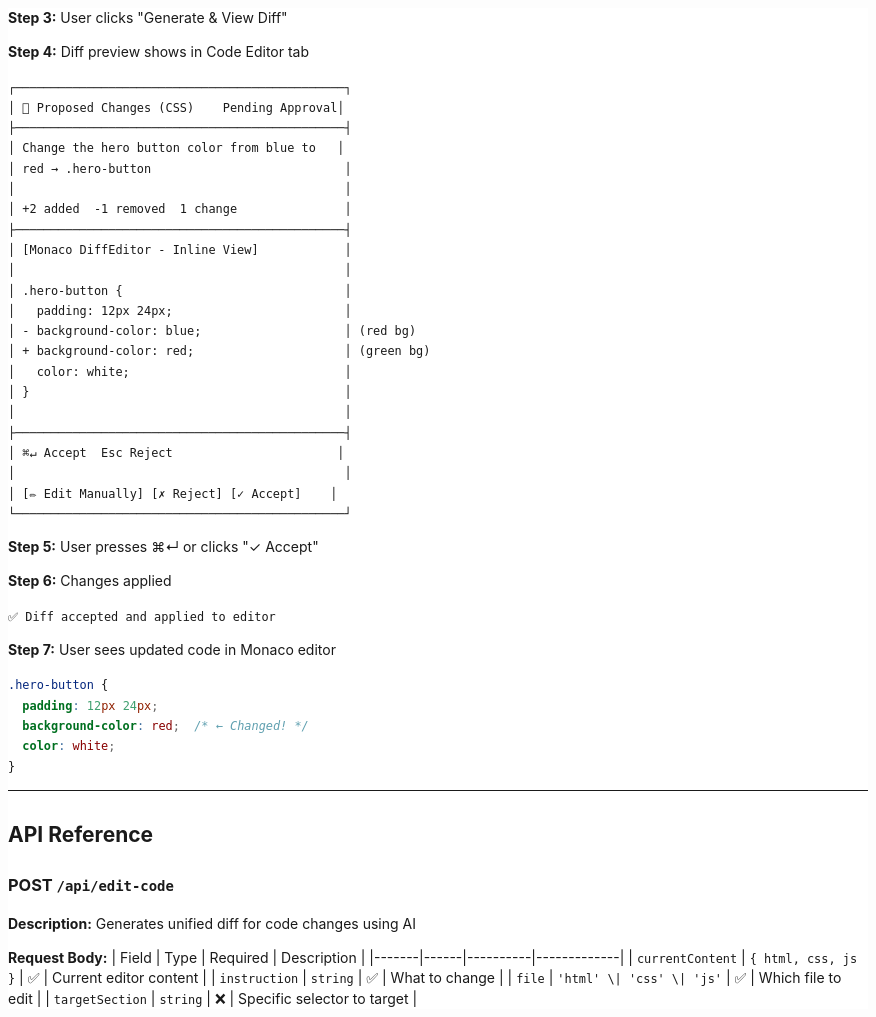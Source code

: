**Step 3:** User clicks "Generate & View Diff"

**Step 4:** Diff preview shows in Code Editor tab
```
┌──────────────────────────────────────────────┐
│ 🔄 Proposed Changes (CSS)    Pending Approval│
├──────────────────────────────────────────────┤
│ Change the hero button color from blue to   │
│ red → .hero-button                           │
│                                              │
│ +2 added  -1 removed  1 change               │
├──────────────────────────────────────────────┤
│ [Monaco DiffEditor - Inline View]            │
│                                              │
│ .hero-button {                               │
│   padding: 12px 24px;                        │
│ - background-color: blue;                    │ (red bg)
│ + background-color: red;                     │ (green bg)
│   color: white;                              │
│ }                                            │
│                                              │
├──────────────────────────────────────────────┤
│ ⌘↵ Accept  Esc Reject                       │
│                                              │
│ [✏️ Edit Manually] [✗ Reject] [✓ Accept]    │
└──────────────────────────────────────────────┘
```

**Step 5:** User presses ⌘↵ or clicks "✓ Accept"

**Step 6:** Changes applied
```
✅ Diff accepted and applied to editor
```

**Step 7:** User sees updated code in Monaco editor
```css
.hero-button {
  padding: 12px 24px;
  background-color: red;  /* ← Changed! */
  color: white;
}
```

---

## API Reference

### POST `/api/edit-code`

**Description:** Generates unified diff for code changes using AI

**Request Body:**
| Field | Type | Required | Description |
|-------|------|----------|-------------|
| `currentContent` | `{ html, css, js }` | ✅ | Current editor content |
| `instruction` | `string` | ✅ | What to change |
| `file` | `'html' \| 'css' \| 'js'` | ✅ | Which file to edit |
| `targetSection` | `string` | ❌ | Specific selector to target |
